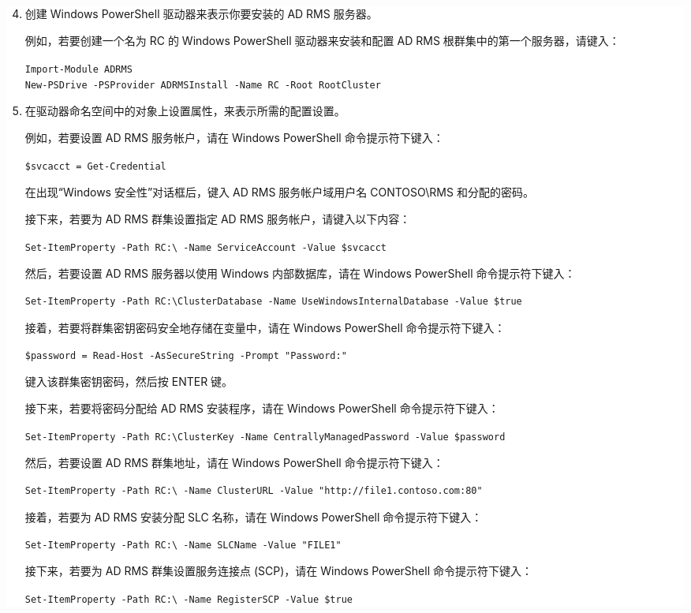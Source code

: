 4.  创建 Windows PowerShell 驱动器来表示你要安装的 AD RMS 服务器。  
  
    例如，若要创建一个名为 RC 的 Windows PowerShell 驱动器来安装和配置 AD RMS 根群集中的第一个服务器，请键入：  
  
    ```  
    Import-Module ADRMS  
    New-PSDrive -PSProvider ADRMSInstall -Name RC -Root RootCluster  
    ```  
  
5.  在驱动器命名空间中的对象上设置属性，来表示所需的配置设置。  
  
    例如，若要设置 AD RMS 服务帐户，请在 Windows PowerShell 命令提示符下键入：  
  
    ```  
    $svcacct = Get-Credential  
    ```  
  
    在出现“Windows 安全性”对话框后，键入 AD RMS 服务帐户域用户名 CONTOSO\RMS 和分配的密码。  
  
    接下来，若要为 AD RMS 群集设置指定 AD RMS 服务帐户，请键入以下内容：  
  
    ```  
    Set-ItemProperty -Path RC:\ -Name ServiceAccount -Value $svcacct  
    ```  
  
    然后，若要设置 AD RMS 服务器以使用 Windows 内部数据库，请在 Windows PowerShell 命令提示符下键入：  
  
    ```  
    Set-ItemProperty -Path RC:\ClusterDatabase -Name UseWindowsInternalDatabase -Value $true  
    ```  
  
    接着，若要将群集密钥密码安全地存储在变量中，请在 Windows PowerShell 命令提示符下键入：  
  
    ```  
    $password = Read-Host -AsSecureString -Prompt "Password:"  
    ```  
  
    键入该群集密钥密码，然后按 ENTER 键。  
  
    接下来，若要将密码分配给 AD RMS 安装程序，请在 Windows PowerShell 命令提示符下键入：  
  
    ```  
    Set-ItemProperty -Path RC:\ClusterKey -Name CentrallyManagedPassword -Value $password  
    ```  
  
    然后，若要设置 AD RMS 群集地址，请在 Windows PowerShell 命令提示符下键入：  
  
    ```  
    Set-ItemProperty -Path RC:\ -Name ClusterURL -Value "http://file1.contoso.com:80"  
    ```  
  
    接着，若要为 AD RMS 安装分配 SLC 名称，请在 Windows PowerShell 命令提示符下键入：  
  
    ```  
    Set-ItemProperty -Path RC:\ -Name SLCName -Value "FILE1"  
    ```  
  
    接下来，若要为 AD RMS 群集设置服务连接点 (SCP)，请在 Windows PowerShell 命令提示符下键入：  
  
    ```  
    Set-ItemProperty -Path RC:\ -Name RegisterSCP -Value $true  
    ```  
  